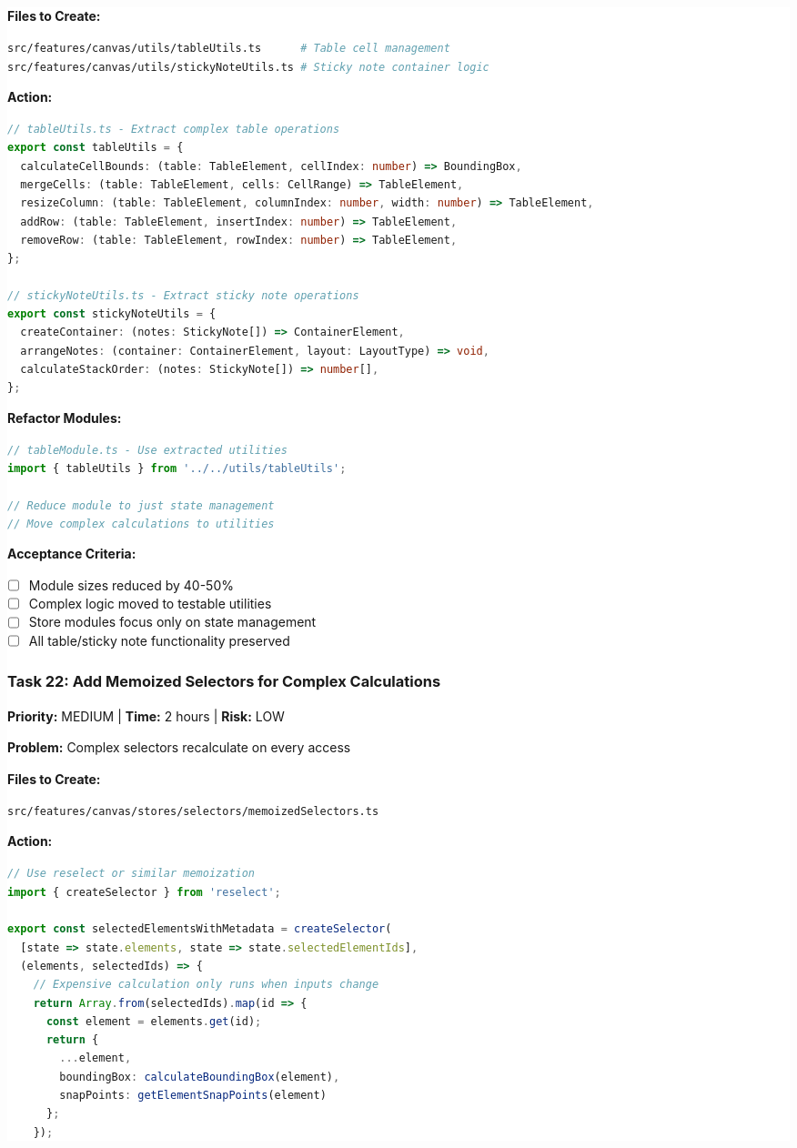 **Files to Create:**
```bash
src/features/canvas/utils/tableUtils.ts      # Table cell management
src/features/canvas/utils/stickyNoteUtils.ts # Sticky note container logic
```

**Action:**
```typescript
// tableUtils.ts - Extract complex table operations
export const tableUtils = {
  calculateCellBounds: (table: TableElement, cellIndex: number) => BoundingBox,
  mergeCells: (table: TableElement, cells: CellRange) => TableElement,
  resizeColumn: (table: TableElement, columnIndex: number, width: number) => TableElement,
  addRow: (table: TableElement, insertIndex: number) => TableElement,
  removeRow: (table: TableElement, rowIndex: number) => TableElement,
};

// stickyNoteUtils.ts - Extract sticky note operations
export const stickyNoteUtils = {
  createContainer: (notes: StickyNote[]) => ContainerElement,
  arrangeNotes: (container: ContainerElement, layout: LayoutType) => void,
  calculateStackOrder: (notes: StickyNote[]) => number[],
};
```

**Refactor Modules:**
```typescript
// tableModule.ts - Use extracted utilities
import { tableUtils } from '../../utils/tableUtils';

// Reduce module to just state management
// Move complex calculations to utilities
```

**Acceptance Criteria:**
- [ ] Module sizes reduced by 40-50%
- [ ] Complex logic moved to testable utilities
- [ ] Store modules focus only on state management
- [ ] All table/sticky note functionality preserved

### Task 22: Add Memoized Selectors for Complex Calculations
**Priority:** MEDIUM | **Time:** 2 hours | **Risk:** LOW

**Problem:** Complex selectors recalculate on every access

**Files to Create:**
```bash
src/features/canvas/stores/selectors/memoizedSelectors.ts
```

**Action:**
```typescript
// Use reselect or similar memoization
import { createSelector } from 'reselect';

export const selectedElementsWithMetadata = createSelector(
  [state => state.elements, state => state.selectedElementIds],
  (elements, selectedIds) => {
    // Expensive calculation only runs when inputs change
    return Array.from(selectedIds).map(id => {
      const element = elements.get(id);
      return {
        ...element,
        boundingBox: calculateBoundingBox(element),
        snapPoints: getElementSnapPoints(element)
      };
    });
```